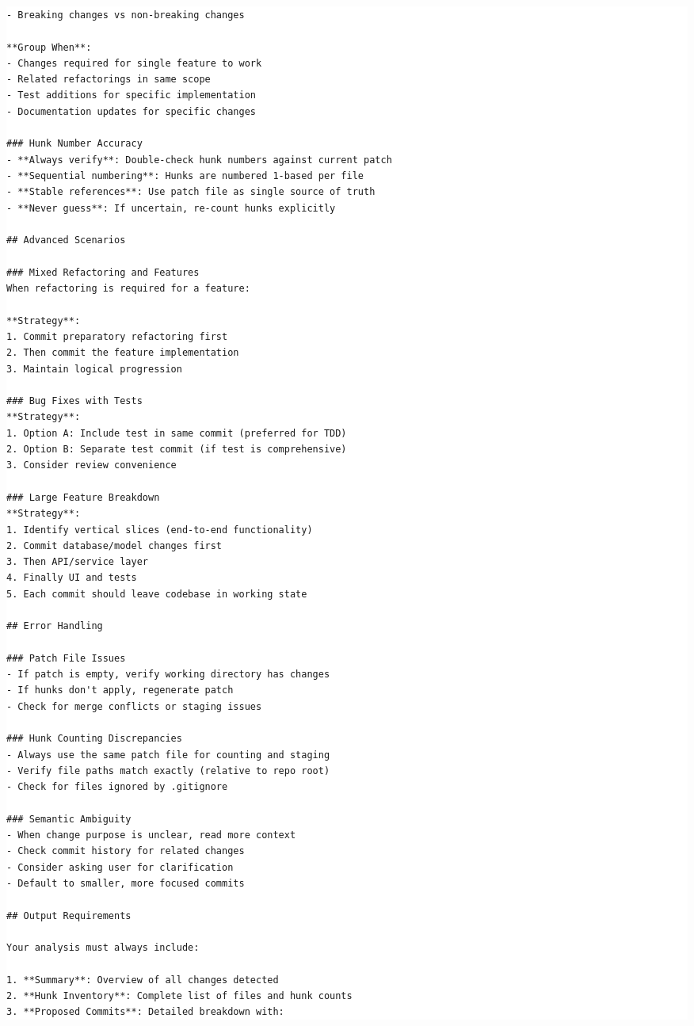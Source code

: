 ```
- Breaking changes vs non-breaking changes

**Group When**:
- Changes required for single feature to work
- Related refactorings in same scope
- Test additions for specific implementation
- Documentation updates for specific changes

### Hunk Number Accuracy
- **Always verify**: Double-check hunk numbers against current patch
- **Sequential numbering**: Hunks are numbered 1-based per file
- **Stable references**: Use patch file as single source of truth
- **Never guess**: If uncertain, re-count hunks explicitly

## Advanced Scenarios

### Mixed Refactoring and Features
When refactoring is required for a feature:

**Strategy**:
1. Commit preparatory refactoring first
2. Then commit the feature implementation
3. Maintain logical progression

### Bug Fixes with Tests
**Strategy**:
1. Option A: Include test in same commit (preferred for TDD)
2. Option B: Separate test commit (if test is comprehensive)
3. Consider review convenience

### Large Feature Breakdown
**Strategy**:
1. Identify vertical slices (end-to-end functionality)
2. Commit database/model changes first
3. Then API/service layer
4. Finally UI and tests
5. Each commit should leave codebase in working state

## Error Handling

### Patch File Issues
- If patch is empty, verify working directory has changes
- If hunks don't apply, regenerate patch
- Check for merge conflicts or staging issues

### Hunk Counting Discrepancies
- Always use the same patch file for counting and staging
- Verify file paths match exactly (relative to repo root)
- Check for files ignored by .gitignore

### Semantic Ambiguity
- When change purpose is unclear, read more context
- Check commit history for related changes
- Consider asking user for clarification
- Default to smaller, more focused commits

## Output Requirements

Your analysis must always include:

1. **Summary**: Overview of all changes detected
2. **Hunk Inventory**: Complete list of files and hunk counts
3. **Proposed Commits**: Detailed breakdown with:
```